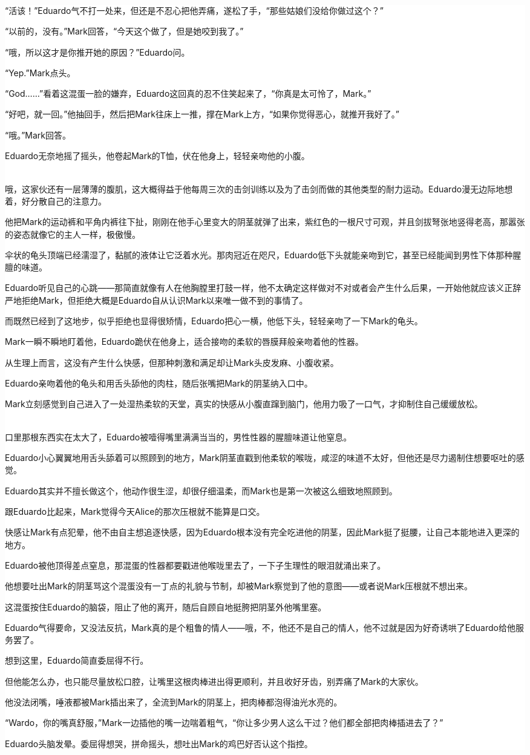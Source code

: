 “活该！”Eduardo气不打一处来，但还是不忍心把他弄痛，遂松了手，“那些姑娘们没给你做过这个？”

“以前的，没有。”Mark回答，“今天这个做了，但是她咬到我了。”

“哦，所以这才是你推开她的原因？”Eduardo问。

“Yep.”Mark点头。

“God……”看着这混蛋一脸的嫌弃，Eduardo这回真的忍不住笑起来了，“你真是太可怜了，Mark。”

“好吧，就一回。”他抽回手，然后把Mark往床上一推，撑在Mark上方，“如果你觉得恶心，就推开我好了。”

“哦。”Mark回答。

Eduardo无奈地摇了摇头，他卷起Mark的T恤，伏在他身上，轻轻亲吻他的小腹。
<br><br/>

哦，这家伙还有一层薄薄的腹肌，这大概得益于他每周三次的击剑训练以及为了击剑而做的其他类型的耐力运动。Eduardo漫无边际地想着，好分散自己的注意力。

他把Mark的运动裤和平角内裤往下扯，刚刚在他手心里变大的阴茎就弹了出来，紫红色的一根尺寸可观，并且剑拔弩张地竖得老高，那嚣张的姿态就像它的主人一样，极傲慢。

伞状的龟头顶端已经濡湿了，黏腻的液体让它泛着水光。那肉冠近在咫尺，Eduardo低下头就能亲吻到它，甚至已经能闻到男性下体那种腥膻的味道。

Eduardo听见自己的心跳——那简直就像有人在他胸膛里打鼓一样，他不太确定这样做对不对或者会产生什么后果，一开始他就应该义正辞严地拒绝Mark，但拒绝大概是Eduardo自从认识Mark以来唯一做不到的事情了。

而既然已经到了这地步，似乎拒绝也显得很矫情，Eduardo把心一横，他低下头，轻轻亲吻了一下Mark的龟头。

Mark一瞬不瞬地盯着他，Eduardo跪伏在他身上，适合接吻的柔软的唇膜拜般亲吻着他的性器。

从生理上而言，这没有产生什么快感，但那种刺激和满足却让Mark头皮发麻、小腹收紧。

Eduardo亲吻着他的龟头和用舌头舔他的肉柱，随后张嘴把Mark的阴茎纳入口中。

Mark立刻感觉到自己进入了一处湿热柔软的天堂，真实的快感从小腹直蹿到脑门，他用力吸了一口气，才抑制住自己缓缓放松。
<br><br/>

口里那根东西实在太大了，Eduardo被噎得嘴里满满当当的，男性性器的腥膻味道让他窒息。

Eduardo小心翼翼地用舌头舔着可以照顾到的地方，Mark阴茎直戳到他柔软的喉咙，咸涩的味道不太好，但他还是尽力遏制住想要呕吐的感觉。

Eduardo其实并不擅长做这个，他动作很生涩，却很仔细温柔，而Mark也是第一次被这么细致地照顾到。

跟Eduardo比起来，Mark觉得今天Alice的那次压根就不能算是口交。

快感让Mark有点犯晕，他不由自主想追逐快感，因为Eduardo根本没有完全吃进他的阴茎，因此Mark挺了挺腰，让自己本能地进入更深的地方。

Eduardo被他顶得差点窒息，那混蛋的性器都要戳进他喉咙里去了，一下子生理性的眼泪就涌出来了。

他想要吐出Mark的阴茎骂这个混蛋没有一丁点的礼貌与节制，却被Mark察觉到了他的意图——或者说Mark压根就不想出来。

这混蛋按住Eduardo的脑袋，阻止了他的离开，随后自顾自地挺胯把阴茎外他嘴里塞。

Eduardo气得要命，又没法反抗，Mark真的是个粗鲁的情人——哦，不，他还不是自己的情人，他不过就是因为好奇诱哄了Eduardo给他服务罢了。

想到这里，Eduardo简直委屈得不行。

但他能怎么办，也只能尽量放松口腔，让嘴里这根肉棒进出得更顺利，并且收好牙齿，别弄痛了Mark的大家伙。

他没法闭嘴，唾液都被Mark插出来了，全流到Mark的阴茎上，把肉棒都泡得油光水亮的。

“Wardo，你的嘴真舒服，”Mark一边插他的嘴一边喘着粗气，“你让多少男人这么干过？他们都全部把肉棒插进去了？”

Eduardo头脑发晕。委屈得想哭，拼命摇头，想吐出Mark的鸡巴好否认这个指控。
